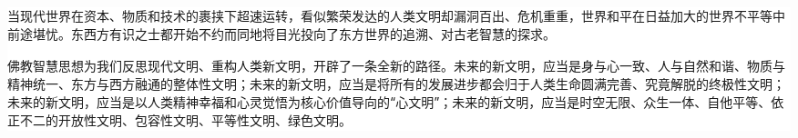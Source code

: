 当现代世界在资本、物质和技术的裹挟下超速运转，看似繁荣发达的人类文明却漏洞百出、危机重重，世界和平在日益加大的世界不平等中前途堪忧。东西方有识之士都开始不约而同地将目光投向了东方世界的追溯、对古老智慧的探求。

佛教智慧思想为我们反思现代文明、重构人类新文明，开辟了一条全新的路径。未来的新文明，应当是身与心一致、人与自然和谐、物质与精神统一、东方与西方融通的整体性文明；未来的新文明，应当是将所有的发展进步都会归于人类生命圆满完善、究竟解脱的终极性文明；未来的新文明，应当是以人类精神幸福和心灵觉悟为核心价值导向的“心文明”；未来的新文明，应当是时空无限、众生一体、自他平等、依正不二的开放性文明、包容性文明、平等性文明、绿色文明。






